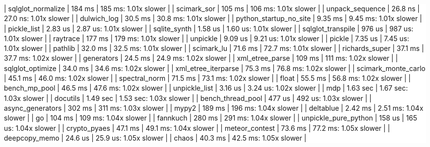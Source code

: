| sqlglot_normalize       | 184 ms                                                                | 185 ms: 1.01x slower                                          |
| scimark_sor             | 105 ms                                                                | 106 ms: 1.01x slower                                          |
| unpack_sequence         | 26.8 ns                                                               | 27.0 ns: 1.01x slower                                         |
| dulwich_log             | 30.5 ms                                                               | 30.8 ms: 1.01x slower                                         |
| python_startup_no_site  | 9.35 ms                                                               | 9.45 ms: 1.01x slower                                         |
| pickle_list             | 2.83 us                                                               | 2.87 us: 1.01x slower                                         |
| sqlite_synth            | 1.58 us                                                               | 1.60 us: 1.01x slower                                         |
| sqlglot_transpile       | 976 us                                                                | 987 us: 1.01x slower                                          |
| raytrace                | 177 ms                                                                | 179 ms: 1.01x slower                                          |
| unpickle                | 9.09 us                                                               | 9.21 us: 1.01x slower                                         |
| pickle                  | 7.35 us                                                               | 7.45 us: 1.01x slower                                         |
| pathlib                 | 32.0 ms                                                               | 32.5 ms: 1.01x slower                                         |
| scimark_lu              | 71.6 ms                                                               | 72.7 ms: 1.01x slower                                         |
| richards_super          | 37.1 ms                                                               | 37.7 ms: 1.02x slower                                         |
| generators              | 24.5 ms                                                               | 24.9 ms: 1.02x slower                                         |
| xml_etree_parse         | 109 ms                                                                | 111 ms: 1.02x slower                                          |
| sqlglot_optimize        | 34.0 ms                                                               | 34.6 ms: 1.02x slower                                         |
| xml_etree_iterparse     | 75.3 ms                                                               | 76.8 ms: 1.02x slower                                         |
| scimark_monte_carlo     | 45.1 ms                                                               | 46.0 ms: 1.02x slower                                         |
| spectral_norm           | 71.5 ms                                                               | 73.1 ms: 1.02x slower                                         |
| float                   | 55.5 ms                                                               | 56.8 ms: 1.02x slower                                         |
| bench_mp_pool           | 46.5 ms                                                               | 47.6 ms: 1.02x slower                                         |
| unpickle_list           | 3.16 us                                                               | 3.24 us: 1.02x slower                                         |
| mdp                     | 1.63 sec                                                              | 1.67 sec: 1.03x slower                                        |
| docutils                | 1.49 sec                                                              | 1.53 sec: 1.03x slower                                        |
| bench_thread_pool       | 477 us                                                                | 492 us: 1.03x slower                                          |
| async_generators        | 302 ms                                                                | 311 ms: 1.03x slower                                          |
| mypy2                   | 189 ms                                                                | 196 ms: 1.04x slower                                          |
| deltablue               | 2.42 ms                                                               | 2.51 ms: 1.04x slower                                         |
| go                      | 104 ms                                                                | 109 ms: 1.04x slower                                          |
| fannkuch                | 280 ms                                                                | 291 ms: 1.04x slower                                          |
| unpickle_pure_python    | 158 us                                                                | 165 us: 1.04x slower                                          |
| crypto_pyaes            | 47.1 ms                                                               | 49.1 ms: 1.04x slower                                         |
| meteor_contest          | 73.6 ms                                                               | 77.2 ms: 1.05x slower                                         |
| deepcopy_memo           | 24.6 us                                                               | 25.9 us: 1.05x slower                                         |
| chaos                   | 40.3 ms                                                               | 42.5 ms: 1.05x slower                                         |